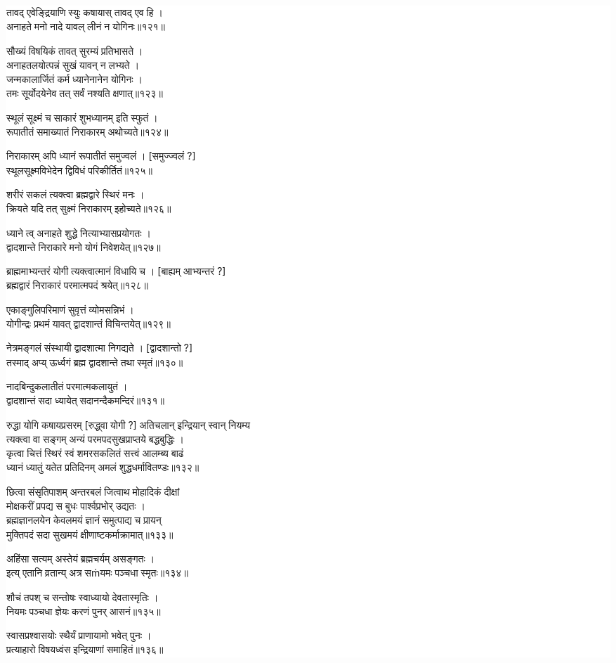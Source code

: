 
तावद् एवेङ्द्रियाणि स्युः कषायास् तावद् एव हि ।  
अनाहते मनो नादे यावल् लीनं न योगिनः॥१२१॥  


सौख्यं विषयिकं तावत् सुरम्यं प्रतिभासते ।  
अनाहतलयोत्पन्नं सुखं यावन् न लभ्यते ।  
जन्मकालार्जितं कर्म ध्यानेनानेन योगिनः ।  
तमः सूर्योदयेनेव तत् सर्वं नश्यति क्षणात्॥१२३॥  


स्थूलं सूक्ष्मं च साकारं शुभध्यानम् इति स्फुतं ।  
रूपातीतं समाख्यातं निराकारम् अथोच्यते॥१२४॥  


निराकारम् अपि ध्यानं रूपातीतं समुज्वलं । [समुज्ज्वलं ?]  
स्थूलसूक्ष्मविभेदेन द्विविधं परिकीर्तितं॥१२५॥  


शरीरं सकलं त्यक्त्वा ब्रह्मद्वारे स्थिरं मनः ।  
क्रियते यदि तत् सुक्ष्मं निराकारम् इहोच्यते॥१२६॥  


ध्याने त्व् अनाहते शुद्धे नित्याभ्यासप्रयोगतः ।  
द्वादशान्ते निराकारे मनो योगं निवेशयेत्॥१२७॥  


ब्राह्ममाभ्यन्तरं योगी त्यक्त्वात्मानं विधायि च । [बाह्यम् आभ्यन्तरं ?]  
ब्रह्मद्वारं निराकारं परमात्मपदं श्रयेत्॥१२८॥  


एकाङ्गुलिपरिमाणं सुवृत्तं व्योमसन्निभं ।  
योगीन्द्रः प्रथमं यावत् द्वादशान्तं विचिन्तयेत्॥१२९॥  


नेत्रमङ्गलं संस्थायी द्वादशात्मा निगद्यते । [द्वादशान्तो ?]  
तस्माद् अप्य् ऊर्ध्वगं ब्रह्म द्वादशान्ते तथा स्मृतं॥१३०॥  


नादबिन्दुकलातीतं परमात्मकलायुतं ।  
द्वादशान्तं सदा ध्यायेत् सदानन्दैकमन्दिरं॥१३१॥  


रुद्धा योगि कषायप्रसरम् [रुद्ध्वा योगी ?] अतिचलान् इन्द्रियान् स्वान् नियम्य  
त्यक्त्वा वा सङ्गम् अन्यं परमपदसुखप्राप्तये बद्धबुद्धिः ।  
कृत्वा चित्तं स्थिरं स्वं शमरसकलितं सत्त्वं आलम्ब्य बाढं  
ध्यानं ध्यातुं यतेत प्रतिदिनम् अमलं शुद्धधर्मावितण्डः॥१३२॥  


छित्वा संसृतिपाशम् अन्तरबलं जित्वाथ मोहादिकं दीक्षां  
मोक्षकरीं प्रपद्य स बुधः पार्श्वप्रभोर् उद्यतः ।  
ब्रह्मज्ञानलयेन केवलमयं ज्ञानं समुत्पाद्य च प्रायन्  
मुक्तिपदं सदा सुखमयं क्षीणाष्टकर्माक्रामात्॥१३३॥  


अहिंसा सत्यम् अस्तेयं ब्रह्मचर्यम् असङ्गतः ।  
इत्य् एतानि व्रतान्य् अत्र सṁयमः पञ्चधा स्मृतः॥१३४॥  


शौचं तपश् च सन्तोषः स्वाध्यायो देवतास्मृतिः ।  
नियमः पञ्चधा ज्ञेयः करणं पुनर् आसनं॥१३५॥  


स्वासप्रश्वासयोः स्थैर्यं प्राणायामो भवेत् पुनः ।  
प्रत्याहारो विषयध्वंस इन्द्रियाणां समाहितं॥१३६॥  
